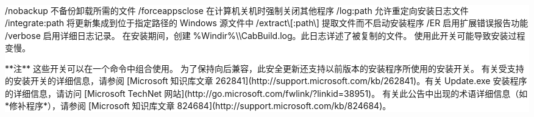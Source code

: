 </tr>
<tr>
<td style="border:1px solid black;">
/nobackup
</td>
<td style="border:1px solid black;">
不备份卸载所需的文件
</td>
</tr>
<tr class="alternateRow">
<td style="border:1px solid black;">
/forceappsclose
</td>
<td style="border:1px solid black;">
在计算机关机时强制关闭其他程序
</td>
</tr>
<tr>
<td style="border:1px solid black;">
/log:path
</td>
<td style="border:1px solid black;">
允许重定向安装日志文件
</td>
</tr>
<tr class="alternateRow">
<td style="border:1px solid black;">
/integrate:path
</td>
<td style="border:1px solid black;">
将更新集成到位于指定路径的 Windows 源文件中
</td>
</tr>
<tr>
<td style="border:1px solid black;">
/extract\[:path\]
</td>
<td style="border:1px solid black;">
提取文件而不启动安装程序
</td>
</tr>
<tr class="alternateRow">
<td style="border:1px solid black;">
/ER
</td>
<td style="border:1px solid black;">
启用扩展错误报告功能
</td>
</tr>
<tr>
<td style="border:1px solid black;">
/verbose
</td>
<td style="border:1px solid black;">
启用详细日志记录。 在安装期间，创建 %Windir%\\CabBuild.log。此日志详述了被复制的文件。 使用此开关可能导致安装过程变慢。
</td>
</tr>
</table>
<p> </p>
**注** 这些开关可以在一个命令中组合使用。 为了保持向后兼容，此安全更新还支持以前版本的安装程序所使用的安装开关。 有关受支持的安装开关的详细信息，请参阅 [Microsoft 知识库文章 262841](http://support.microsoft.com/kb/262841)。有关 Update.exe 安装程序的详细信息，请访问 [Microsoft TechNet 网站](http://go.microsoft.com/fwlink/?linkid=38951)。 有关此公告中出现的术语详细信息（如*修补程序*），请参阅 [Microsoft 知识库文章 824684](http://support.microsoft.com/kb/824684)。
